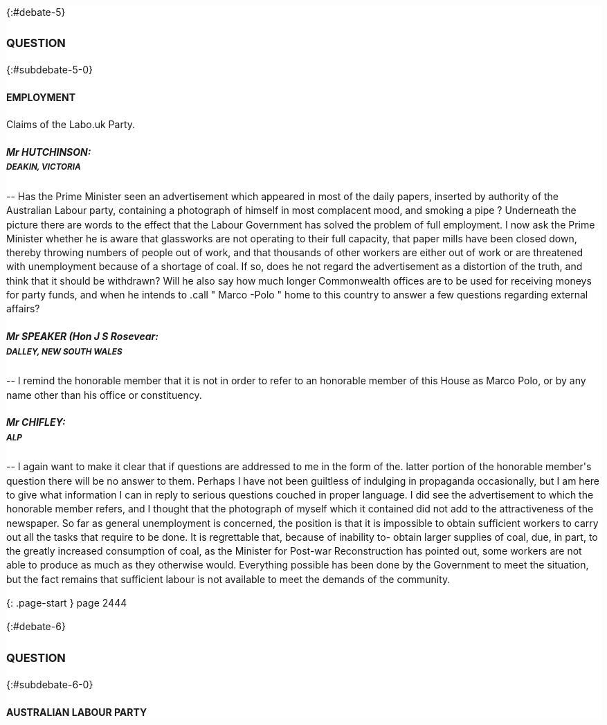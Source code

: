 {:#debate-5}
### QUESTION

{:#subdebate-5-0}
#### EMPLOYMENT

Claims of the Labo.uk Party. 

##### Mr HUTCHINSON:<br><small class="text-muted">DEAKIN, VICTORIA</small>

-- Has the Prime Minister seen an advertisement which appeared in most of the daily papers, inserted by authority of the Australian Labour party, containing a photograph of himself in most complacent mood, and smoking a pipe ? Underneath the picture there are words to the effect that the Labour Government has solved the problem of full employment. I now ask the Prime Minister whether he is aware that glassworks are not operating to their full capacity, that paper mills have been closed down, thereby throwing numbers of people out of work, and that thousands of other workers are either out of work or are threatened with unemployment because of a shortage of coal. If so, does he not regard the advertisement as a distortion of the truth, and think that it should be withdrawn? Will he also say how much longer Commonwealth offices are to be used for receiving moneys for party funds, and when he intends to .call " Marco -Polo " home to this country to answer a few questions regarding external affairs? 

##### Mr SPEAKER (Hon J S Rosevear:<br><small class="text-muted">DALLEY, NEW SOUTH WALES</small>

-- I remind the honorable member that it is not in order to refer to an honorable member of this House as Marco Polo, or by any name other than his office or constituency. 

##### Mr CHIFLEY:<br><small class="text-muted">ALP</small>

-- I again want to make it clear that if questions are addressed to me in the form of the. latter portion of the honorable member's question there will be no answer to them. Perhaps I have not been guiltless of indulging in propaganda occasionally, but I am here to give what information I can in reply to serious questions couched in proper language. I did see the advertisement to which the honorable member refers, and I thought that the photograph of myself which it contained did not add to the attractiveness of the newspaper. So far as general unemployment is concerned, the position is that it is impossible to obtain sufficient workers to carry out all the tasks that require to be done. It is regrettable that, because of inability to- obtain larger supplies of coal, due, in part, to the greatly increased  consumption of coal, as the Minister for Post-war Reconstruction has pointed out, some workers are not able to produce as much as they otherwise would. Everything possible has been done by the Government to meet the situation, but the fact remains that sufficient labour is not available to meet the demands of the community. 

{: .page-start }
page 2444

{:#debate-6}
### QUESTION

{:#subdebate-6-0}
#### AUSTRALIAN LABOUR PARTY
